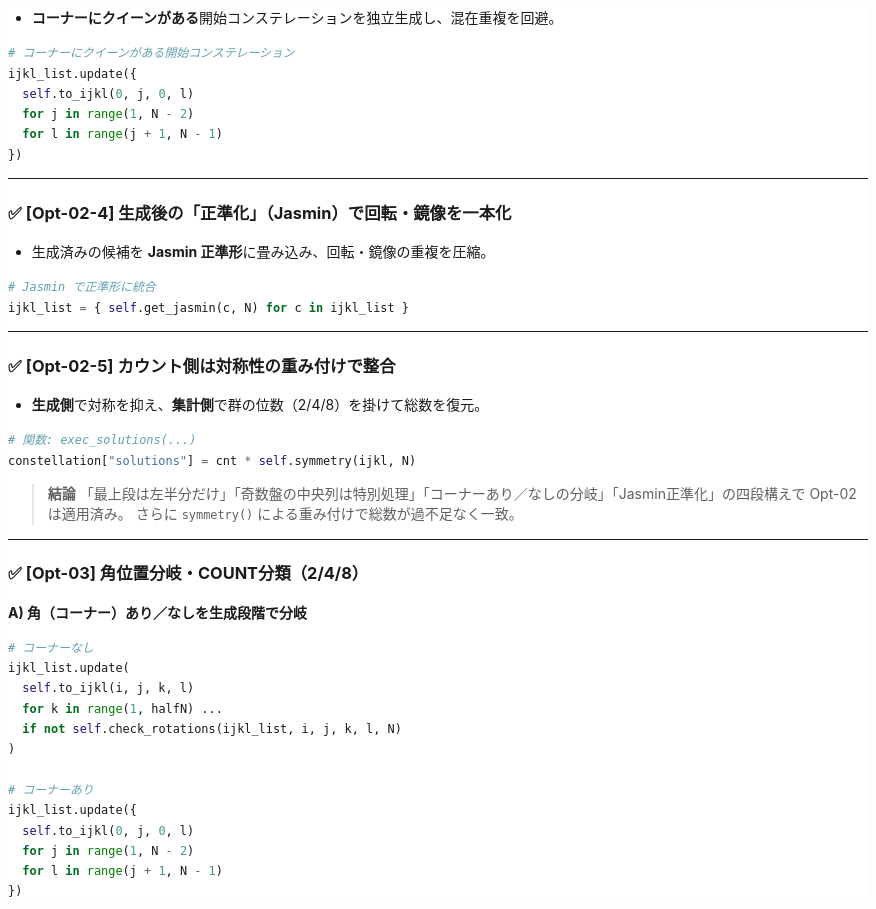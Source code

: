 * **コーナーにクイーンがある**開始コンステレーションを独立生成し、混在重複を回避。

```python
# コーナーにクイーンがある開始コンステレーション
ijkl_list.update({
  self.to_ijkl(0, j, 0, l)
  for j in range(1, N - 2)
  for l in range(j + 1, N - 1)
})
```

---

### ✅ [Opt-02-4] 生成後の「正準化」（Jasmin）で回転・鏡像を一本化<a id="opt-02-4"></a>

* 生成済みの候補を **Jasmin 正準形**に畳み込み、回転・鏡像の重複を圧縮。

```python
# Jasmin で正準形に統合
ijkl_list = { self.get_jasmin(c, N) for c in ijkl_list }
```

---

### ✅ [Opt-02-5] カウント側は対称性の重み付けで整合<a id="opt-02-5"></a>

* **生成側**で対称を抑え、**集計側**で群の位数（2/4/8）を掛けて総数を復元。

```python
# 関数: exec_solutions(...)
constellation["solutions"] = cnt * self.symmetry(ijkl, N)
```

> **結論**
> 「最上段は左半分だけ」「奇数盤の中央列は特別処理」「コーナーあり／なしの分岐」「Jasmin正準化」の四段構えで Opt-02 は適用済み。
> さらに `symmetry()` による重み付けで総数が過不足なく一致。

---

### ✅ [Opt-03] 角位置分岐・COUNT分類（2/4/8）<a id="opt-03"></a>

**A) 角（コーナー）あり／なしを生成段階で分岐**

```python
# コーナーなし
ijkl_list.update(
  self.to_ijkl(i, j, k, l)
  for k in range(1, halfN) ...
  if not self.check_rotations(ijkl_list, i, j, k, l, N)
)

# コーナーあり
ijkl_list.update({
  self.to_ijkl(0, j, 0, l)
  for j in range(1, N - 2)
  for l in range(j + 1, N - 1)
})
```
